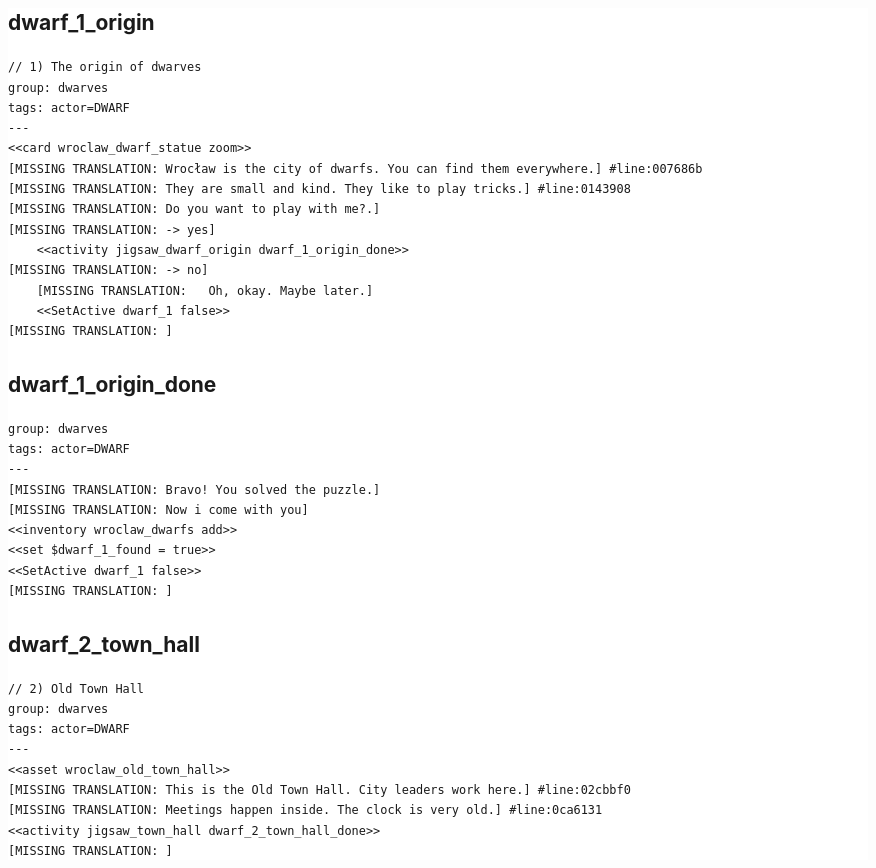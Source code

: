 <a id="ys-node-dwarf-1-origin"></a>
## dwarf_1_origin

<div class="yarn-node" data-title="dwarf_1_origin"><pre class="yarn-code"><code><span class="yarn-header-dim">// 1) The origin of dwarves</span>
<span class="yarn-header-dim">group: dwarves</span>
<span class="yarn-header-dim">tags: actor=DWARF</span>
<span class="yarn-header-dim">---</span>
<span class="yarn-cmd">&lt;&lt;card wroclaw_dwarf_statue zoom&gt;&gt;</span>
<span class="yarn-line">[MISSING TRANSLATION: Wrocław is the city of dwarfs. You can find them everywhere.] <span class="yarn-meta">#line:007686b </span></span>
<span class="yarn-line">[MISSING TRANSLATION: They are small and kind. They like to play tricks.] <span class="yarn-meta">#line:0143908 </span></span>
[MISSING TRANSLATION: Do you want to play with me?.]
[MISSING TRANSLATION: -&gt; yes]
	<span class="yarn-cmd">&lt;&lt;activity jigsaw_dwarf_origin dwarf_1_origin_done&gt;&gt;</span>
[MISSING TRANSLATION: -&gt; no]
	[MISSING TRANSLATION: 	Oh, okay. Maybe later.]
	<span class="yarn-cmd">&lt;&lt;SetActive dwarf_1 false&gt;&gt;</span>
[MISSING TRANSLATION: ]
</code></pre></div>

<a id="ys-node-dwarf-1-origin-done"></a>
## dwarf_1_origin_done

<div class="yarn-node" data-title="dwarf_1_origin_done"><pre class="yarn-code"><code><span class="yarn-header-dim">group: dwarves</span>
<span class="yarn-header-dim">tags: actor=DWARF</span>
<span class="yarn-header-dim">---</span>
[MISSING TRANSLATION: Bravo! You solved the puzzle.]
[MISSING TRANSLATION: Now i come with you]
<span class="yarn-cmd">&lt;&lt;inventory wroclaw_dwarfs add&gt;&gt;</span>
<span class="yarn-cmd">&lt;&lt;set $dwarf_1_found = true&gt;&gt;</span>
<span class="yarn-cmd">&lt;&lt;SetActive dwarf_1 false&gt;&gt;</span>
[MISSING TRANSLATION: ]
</code></pre></div>

<a id="ys-node-dwarf-2-town-hall"></a>
## dwarf_2_town_hall

<div class="yarn-node" data-title="dwarf_2_town_hall"><pre class="yarn-code"><code><span class="yarn-header-dim">// 2) Old Town Hall</span>
<span class="yarn-header-dim">group: dwarves</span>
<span class="yarn-header-dim">tags: actor=DWARF</span>
<span class="yarn-header-dim">---</span>
<span class="yarn-cmd">&lt;&lt;asset wroclaw_old_town_hall&gt;&gt;</span>
<span class="yarn-line">[MISSING TRANSLATION: This is the Old Town Hall. City leaders work here.] <span class="yarn-meta">#line:02cbbf0 </span></span>
<span class="yarn-line">[MISSING TRANSLATION: Meetings happen inside. The clock is very old.] <span class="yarn-meta">#line:0ca6131 </span></span>
<span class="yarn-cmd">&lt;&lt;activity jigsaw_town_hall dwarf_2_town_hall_done&gt;&gt;</span>
[MISSING TRANSLATION: ]
</code></pre></div>
